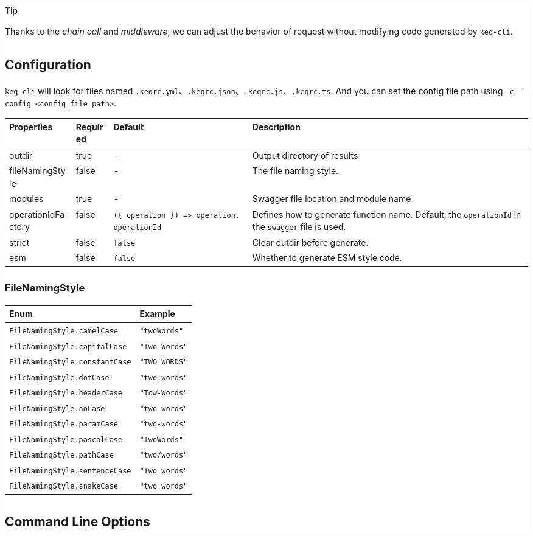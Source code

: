 ```typescript
```

> [!TIP]
>
> Thanks to the _chain call_ and _middleware_, we can adjust the behavior of request without modifying code generated by `keq-cli`.

## Configuration

`keq-cli` will look for files named `.keqrc.yml`、`.keqrc.json`、`.keqrc.js`、`.keqrc.ts`. And you can set the config file path using `-c --config <config_file_path>`.

| **Properties**     | **Required** | **Default**                                | **Description**                                                                                  |
| :----------------- | :----------- | :----------------------------------------- | :----------------------------------------------------------------------------------------------- |
| outdir             | true         | -                                          | Output directory of results                                                                      |
| fileNamingStyle    | false        | -                                          | The file naming style.                                                                           |
| modules            | true         | -                                          | Swagger file location and module name                                                            |
| operationIdFactory | false        | `({ operation }) => operation.operationId` | Defines how to generate function name. Default, the `operationId` in the `swagger` file is used. |
| strict             | false        | `false`                                    | Clear outdir before generate.                                                                    |
| esm                | false        | `false`                                    | Whether to generate ESM style code.                                                              |

### FileNamingStyle

| **Enum**                       | **Example**   |
| :----------------------------- | :------------ |
| `FileNamingStyle.camelCase`    | `"twoWords"`  |
| `FileNamingStyle.capitalCase`  | `"Two Words"` |
| `FileNamingStyle.constantCase` | `"TWO_WORDS"` |
| `FileNamingStyle.dotCase`      | `"two.words"` |
| `FileNamingStyle.headerCase`   | `"Tow-Words"` |
| `FileNamingStyle.noCase`       | `"two words"` |
| `FileNamingStyle.paramCase`    | `"two-words"` |
| `FileNamingStyle.pascalCase`   | `"TwoWords"`  |
| `FileNamingStyle.pathCase`     | `"two/words"` |
| `FileNamingStyle.sentenceCase` | `"Two words"` |
| `FileNamingStyle.snakeCase`    | `"two_words"` |

## Command Line Options

